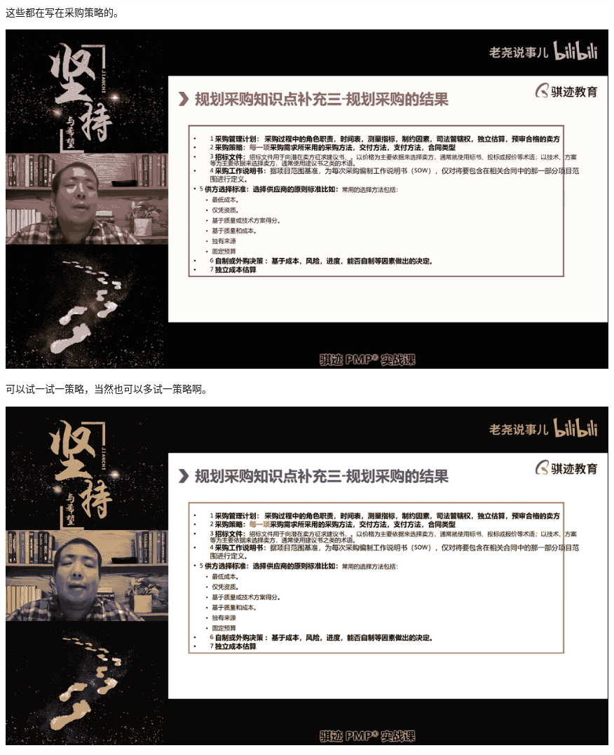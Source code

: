 这些都在写在采购策略的。

![](img/805d41133a39c8769ed23a5da50a204c_303.png)

可以试一试一策略，当然也可以多试一策略啊。

![](img/805d41133a39c8769ed23a5da50a204c_305.png)
